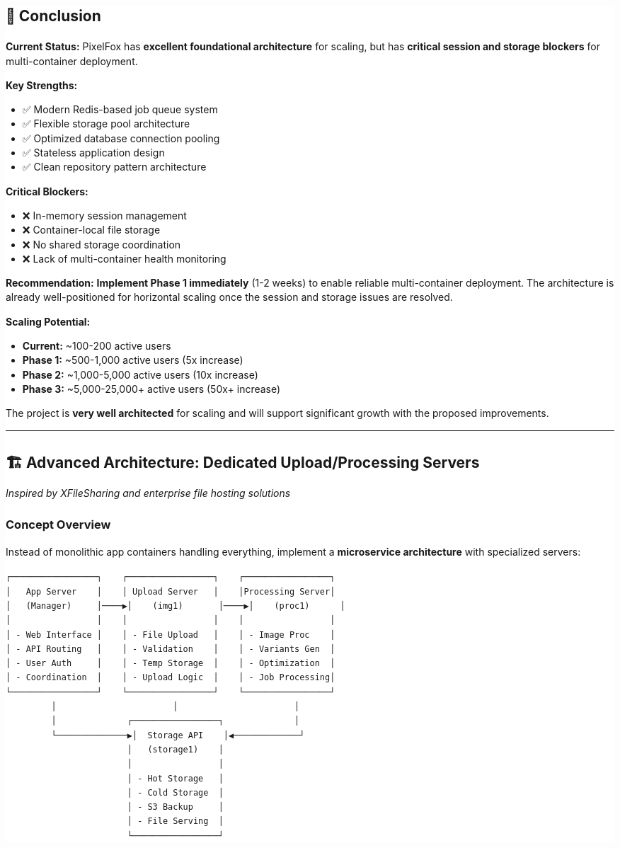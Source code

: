 
## 🚀 **Conclusion**

**Current Status:** PixelFox has **excellent foundational architecture** for scaling, but has **critical session and storage blockers** for multi-container deployment.

**Key Strengths:**
- ✅ Modern Redis-based job queue system  
- ✅ Flexible storage pool architecture
- ✅ Optimized database connection pooling
- ✅ Stateless application design
- ✅ Clean repository pattern architecture

**Critical Blockers:**
- ❌ In-memory session management  
- ❌ Container-local file storage
- ❌ No shared storage coordination
- ❌ Lack of multi-container health monitoring

**Recommendation:** **Implement Phase 1 immediately** (1-2 weeks) to enable reliable multi-container deployment. The architecture is already well-positioned for horizontal scaling once the session and storage issues are resolved.

**Scaling Potential:**
- **Current:** ~100-200 active users
- **Phase 1:** ~500-1,000 active users (5x increase)  
- **Phase 2:** ~1,000-5,000 active users (10x increase)
- **Phase 3:** ~5,000-25,000+ active users (50x+ increase)

The project is **very well architected** for scaling and will support significant growth with the proposed improvements.

---

## 🏗️ **Advanced Architecture: Dedicated Upload/Processing Servers**

*Inspired by XFileSharing and enterprise file hosting solutions*

### **Concept Overview**

Instead of monolithic app containers handling everything, implement a **microservice architecture** with specialized servers:

```
┌─────────────────┐    ┌─────────────────┐    ┌─────────────────┐
│   App Server    │    │ Upload Server   │    │Processing Server│
│   (Manager)     │────▶│    (img1)       │────▶│    (proc1)      │
│                 │    │                 │    │                 │
│ - Web Interface │    │ - File Upload   │    │ - Image Proc    │
│ - API Routing   │    │ - Validation    │    │ - Variants Gen  │
│ - User Auth     │    │ - Temp Storage  │    │ - Optimization  │
│ - Coordination  │    │ - Upload Logic  │    │ - Job Processing│
└─────────────────┘    └─────────────────┘    └─────────────────┘
         │                       │                       │
         │              ┌─────────────────┐              │
         └──────────────▶│  Storage API    │◀─────────────┘
                        │   (storage1)    │
                        │                 │
                        │ - Hot Storage   │
                        │ - Cold Storage  │
                        │ - S3 Backup     │
                        │ - File Serving  │
                        └─────────────────┘
```
